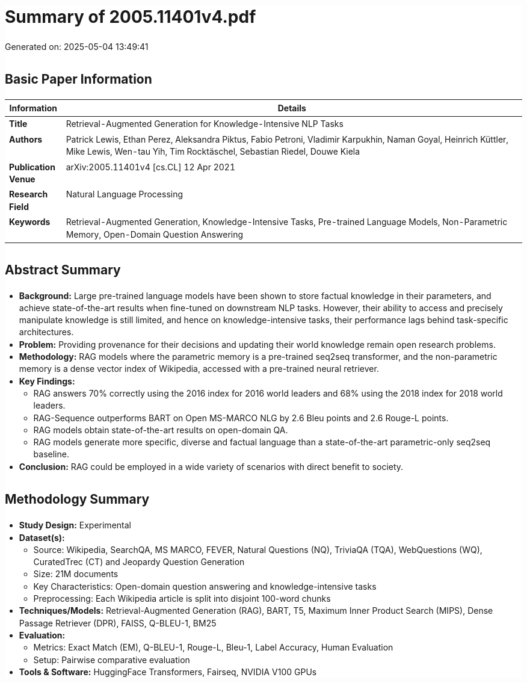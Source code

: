 # Summary of 2005.11401v4.pdf
Generated on: 2025-05-04 13:49:41

## Basic Paper Information

| Information | Details |
|---|---|
| **Title** | Retrieval-Augmented Generation for Knowledge-Intensive NLP Tasks |
| **Authors** | Patrick Lewis, Ethan Perez, Aleksandra Piktus, Fabio Petroni, Vladimir Karpukhin, Naman Goyal, Heinrich Küttler, Mike Lewis, Wen-tau Yih, Tim Rocktäschel, Sebastian Riedel, Douwe Kiela |
| **Publication Venue** | arXiv:2005.11401v4 [cs.CL] 12 Apr 2021 |
| **Research Field** | Natural Language Processing |
| **Keywords** | Retrieval-Augmented Generation, Knowledge-Intensive Tasks, Pre-trained Language Models, Non-Parametric Memory, Open-Domain Question Answering |

## Abstract Summary

- **Background:** Large pre-trained language models have been shown to store factual knowledge in their parameters, and achieve state-of-the-art results when fine-tuned on downstream NLP tasks. However, their ability to access and precisely manipulate knowledge is still limited, and hence on knowledge-intensive tasks, their performance lags behind task-specific architectures.
- **Problem:** Providing provenance for their decisions and updating their world knowledge remain open research problems.
- **Methodology:** RAG models where the parametric memory is a pre-trained seq2seq transformer, and the non-parametric memory is a dense vector index of Wikipedia, accessed with a pre-trained neural retriever.
- **Key Findings:**
  - RAG answers 70% correctly using the 2016 index for 2016 world leaders and 68% using the 2018 index for 2018 world leaders.
  - RAG-Sequence outperforms BART on Open MS-MARCO NLG by 2.6 Bleu points and 2.6 Rouge-L points.
  - RAG models obtain state-of-the-art results on open-domain QA.
  - RAG models generate more specific, diverse and factual language than a state-of-the-art parametric-only seq2seq baseline.
- **Conclusion:** RAG could be employed in a wide variety of scenarios with direct benefit to society.

## Methodology Summary

- **Study Design:** Experimental
- **Dataset(s):**
    - Source: Wikipedia, SearchQA, MS MARCO, FEVER, Natural Questions (NQ), TriviaQA (TQA), WebQuestions (WQ), CuratedTrec (CT) and Jeopardy Question Generation
    - Size: 21M documents
    - Key Characteristics: Open-domain question answering and knowledge-intensive tasks
    - Preprocessing: Each Wikipedia article is split into disjoint 100-word chunks
- **Techniques/Models:** Retrieval-Augmented Generation (RAG), BART, T5, Maximum Inner Product Search (MIPS), Dense Passage Retriever (DPR), FAISS, Q-BLEU-1, BM25
- **Evaluation:**
    - Metrics: Exact Match (EM), Q-BLEU-1, Rouge-L, Bleu-1, Label Accuracy, Human Evaluation
    - Setup: Pairwise comparative evaluation
- **Tools & Software:** HuggingFace Transformers, Fairseq, NVIDIA V100 GPUs
